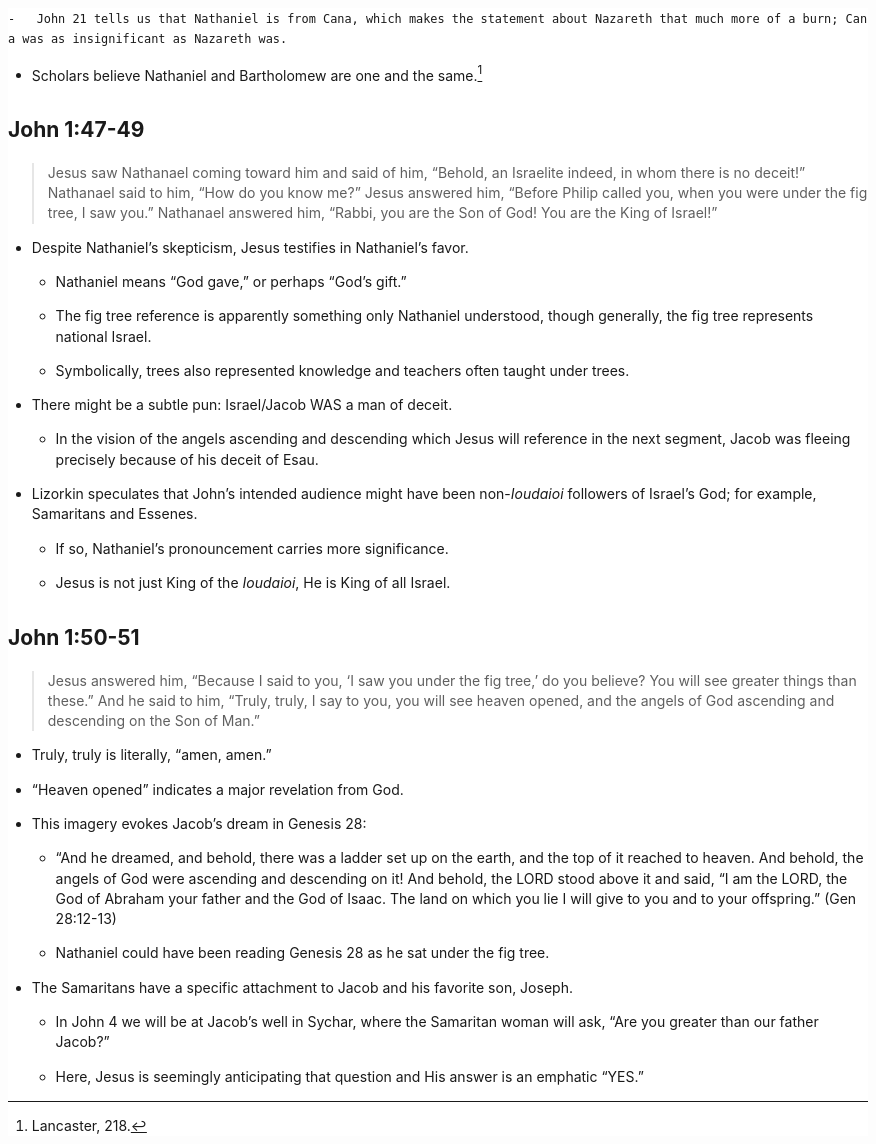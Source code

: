     -   John 21 tells us that Nathaniel is from Cana, which makes the statement about Nazareth that much more of a burn; Cana was as insignificant as Nazareth was.

-   Scholars believe Nathaniel and Bartholomew are one and the same.[^6]

## John 1:47-49

> Jesus saw Nathanael coming toward him and said of him, “Behold, an Israelite indeed, in whom there is no deceit!” Nathanael said to him, “How do you know me?” Jesus answered him, “Before Philip called you, when you were under the fig tree, I saw you.” Nathanael answered him, “Rabbi, you are the Son of God! You are the King of Israel!”

-   Despite Nathaniel’s skepticism, Jesus testifies in Nathaniel’s favor.

    -   Nathaniel means “God gave,” or perhaps “God’s gift.”

    -   The fig tree reference is apparently something only Nathaniel understood, though generally, the fig tree represents national Israel.

    -   Symbolically, trees also represented knowledge and teachers often taught under trees.

-   There might be a subtle pun: Israel/Jacob WAS a man of deceit.

    -   In the vision of the angels ascending and descending which Jesus will reference in the next segment, Jacob was fleeing precisely because of his deceit of Esau.

-   Lizorkin speculates that John’s intended audience might have been non-*Ioudaioi* followers of Israel’s God; for example, Samaritans and Essenes.

    -   If so, Nathaniel’s pronouncement carries more significance.

    -   Jesus is not just King of the *Ioudaioi*, He is King of all Israel.

## John 1:50-51

> Jesus answered him, “Because I said to you, ‘I saw you under the fig tree,’ do you believe? You will see greater things than these.” And he said to him, “Truly, truly, I say to you, you will see heaven opened, and the angels of God ascending and descending on the Son of Man.”

-   Truly, truly is literally, “amen, amen.”

-   “Heaven opened” indicates a major revelation from God.

-   This imagery evokes Jacob’s dream in Genesis 28:

    -   “And he dreamed, and behold, there was a ladder set up on the earth, and the top of it reached to heaven. And behold, the angels of God were ascending and descending on it! And behold, the LORD stood above it and said, “I am the LORD, the God of Abraham your father and the God of Isaac. The land on which you lie I will give to you and to your offspring.” (Gen 28:12-13)

    -   Nathaniel could have been reading Genesis 28 as he sat under the fig tree.

-   The Samaritans have a specific attachment to Jacob and his favorite son, Joseph.

    -   In John 4 we will be at Jacob’s well in Sychar, where the Samaritan woman will ask, “Are you greater than our father Jacob?”

    -   Here, Jesus is seemingly anticipating that question and His answer is an emphatic “YES.”


[^1]: Eli Lizorkin-Eyzenberg, *The Jewish Gospel of John: Discovering Jesus, King of All Israel*, ed. Ronald S. Weinbaum (Jewish Studies for Christians, 2015), loc. 401.
[^2]: Todd Bolen, “John 1” (PowerPoint presentation, Photo Companion to the Bible: John, Santa Clarita, CA, 2018), fig. tb092302017.
[^3]: William Schlegel, *Satellite Bible Atlas: Historical Geography of the Bible* (Israel: SkyLand Publishing, 2016), Map 9-3 Early Ministry of Jesus and John the Baptist.
[^4]: William Schlegel, “The Land and the Bible: A Historical Geographical Companion to the Satellite Bible Atlas,” September 2013, 162, https://www.bibleplaces.com/wp-content/uploads/2015/08/The-Land-and-the-Bible.pdf.
[^5]: D. Thomas Lancaster, *Chronicles of the Messiah*, ed. Boaz Michael and Stephen D. Lancaster, 2nd ed., Torah Club (Marshfield, MO: First Fruits of Zion, 2014), 215.
[^6]: Lancaster, 218.
[^7]: Lizorkin-Eyzenberg, *The Jewish Gospel of John*, 21.
[^8]: Lancaster, *Chronicles of the Messiah*, 221.
[^9]: Schlegel, “Satellite Bible Atlas”, Map 9-3 Early Ministry of Jesus and John the Baptist.
[^10]: Lancaster, *Chronicles of the Messiah*, 224.
[^11]: David H. Stern, *Jewish New Testament Commentary: A Companion Volume to the Jewish New Testament*, E-Sword edition (Clarksville, Md.: Lederer Messianic Publications, 1992), loc. John 2:4-5.
[^12]: *The Chosen Season 1, Episode 5: The Wedding Gift*, 2019, https://www.angel.com/watch/the-chosen/episode/64956907-c5cb-4bdb-8ba1-e8528f74e4cf/season-1/episode-5/the-wedding-gift.
[^13]: Lancaster, *Chronicles of the Messiah*, 224.
[^14]: Lancaster, 226.
[^15]: Craig S. Keener, *The IVP Bible Background Commentary: New Testament*, 2nd edition (E-Sword) (Downers Grove, Illinois: IVP Academic, 2014), loc. John 2:9-10.
[^16]: Stern, *Jewish New Testament Commentary*, loc. John 2:11.
